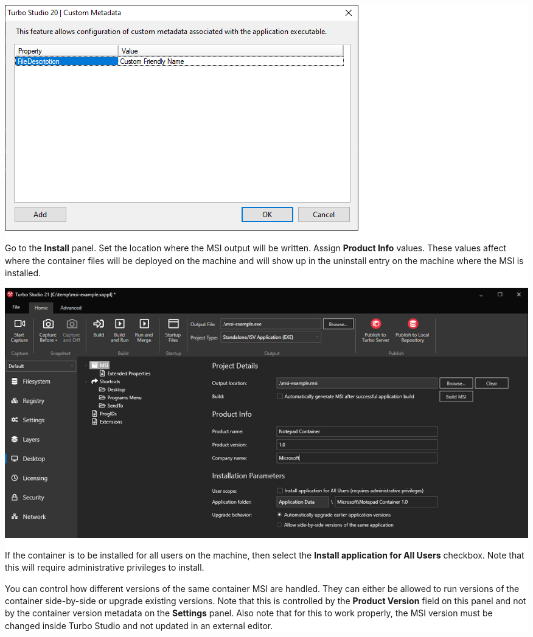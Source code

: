 ![Turbo Studio MSI Custom Metadata Example](../../images/msiex-4.png)

Go to the **Install** panel. Set the location where the MSI output will be written. Assign **Product Info** values. These values affect where the container files will be deployed on the machine and will show up in the uninstall entry on the machine where the MSI is installed.

![Turbo Studio MSI Project Example](../../images/msiex5.png)

If the container is to be installed for all users on the machine, then select the **Install application for All Users** checkbox. Note that this will require administrative privileges to install.

You can control how different versions of the same container MSI are handled. They can either be allowed to run versions of the container side-by-side or upgrade existing versions. Note that this is controlled by the **Product Version** field on this panel and not by the container version metadata on the **Settings** panel. Also note that for this to work properly, the MSI version must be changed inside Turbo Studio and not updated in an external editor.
